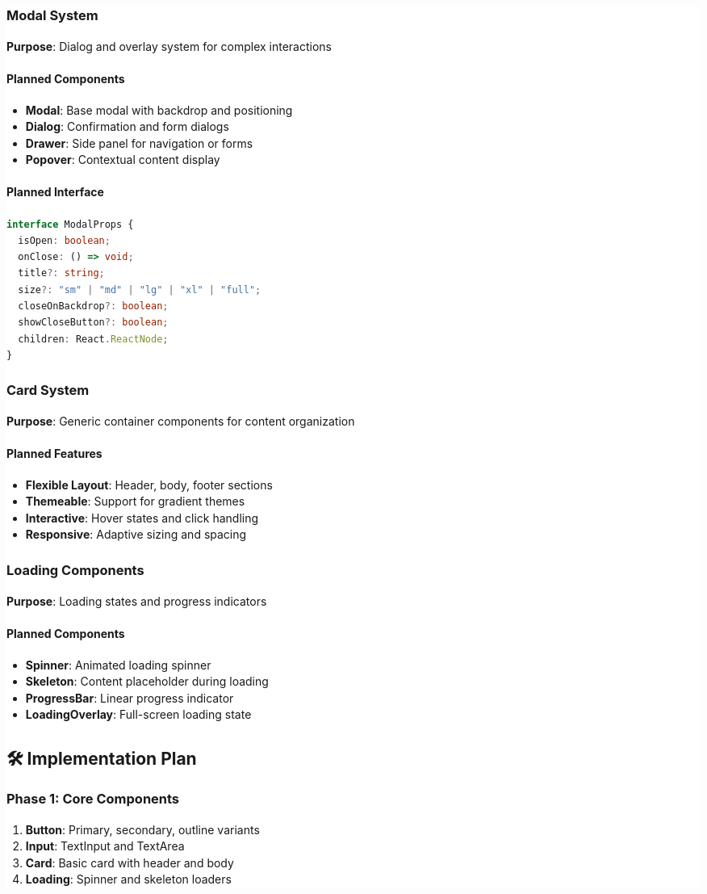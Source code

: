 ### Modal System

**Purpose**: Dialog and overlay system for complex interactions

#### Planned Components

- **Modal**: Base modal with backdrop and positioning
- **Dialog**: Confirmation and form dialogs
- **Drawer**: Side panel for navigation or forms
- **Popover**: Contextual content display

#### Planned Interface

```typescript
interface ModalProps {
  isOpen: boolean;
  onClose: () => void;
  title?: string;
  size?: "sm" | "md" | "lg" | "xl" | "full";
  closeOnBackdrop?: boolean;
  showCloseButton?: boolean;
  children: React.ReactNode;
}
```

### Card System

**Purpose**: Generic container components for content organization

#### Planned Features

- **Flexible Layout**: Header, body, footer sections
- **Themeable**: Support for gradient themes
- **Interactive**: Hover states and click handling
- **Responsive**: Adaptive sizing and spacing

### Loading Components

**Purpose**: Loading states and progress indicators

#### Planned Components

- **Spinner**: Animated loading spinner
- **Skeleton**: Content placeholder during loading
- **ProgressBar**: Linear progress indicator
- **LoadingOverlay**: Full-screen loading state

## 🛠 Implementation Plan

### Phase 1: Core Components

1. **Button**: Primary, secondary, outline variants
2. **Input**: TextInput and TextArea
3. **Card**: Basic card with header and body
4. **Loading**: Spinner and skeleton loaders
